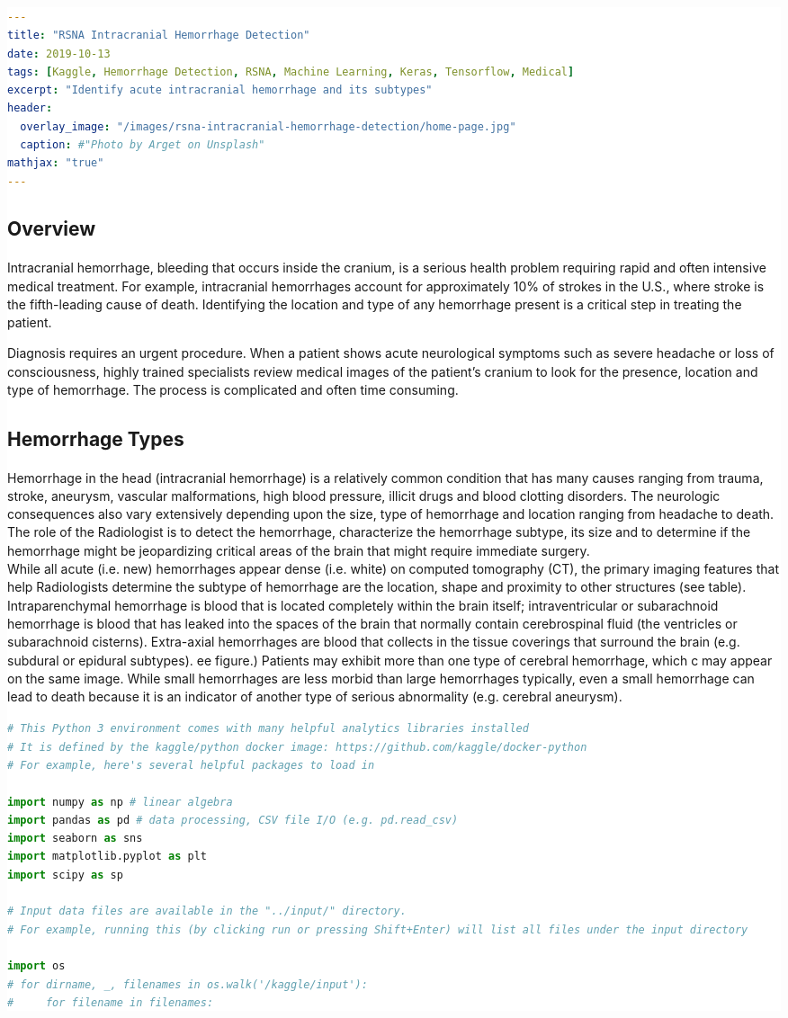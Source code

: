 ```yaml
---
title: "RSNA Intracranial Hemorrhage Detection"
date: 2019-10-13
tags: [Kaggle, Hemorrhage Detection, RSNA, Machine Learning, Keras, Tensorflow, Medical]
excerpt: "Identify acute intracranial hemorrhage and its subtypes"
header:
  overlay_image: "/images/rsna-intracranial-hemorrhage-detection/home-page.jpg"
  caption: #"Photo by Arget on Unsplash"
mathjax: "true"
---
```


## Overview

Intracranial hemorrhage, bleeding that occurs inside the cranium, is a serious health problem requiring rapid and often intensive medical treatment. For example, intracranial hemorrhages account for approximately 10% of strokes in the U.S., where stroke is the fifth-leading cause of death. Identifying the location and type of any hemorrhage present is a critical step in treating the patient.

Diagnosis requires an urgent procedure. When a patient shows acute neurological symptoms such as severe headache or loss of consciousness, highly trained specialists review medical images of the patient’s cranium to look for the presence, location and type of hemorrhage. The process is complicated and often time consuming.

## Hemorrhage Types

Hemorrhage in the head (intracranial hemorrhage) is a relatively common condition that has many causes ranging from trauma, stroke, aneurysm, vascular malformations, high blood pressure, illicit drugs and blood clotting disorders. The neurologic consequences also vary extensively depending upon the size, type of hemorrhage and location ranging from headache to death. The role of the Radiologist is to detect the hemorrhage, characterize the hemorrhage subtype, its size and to determine if the hemorrhage might be jeopardizing critical areas of the brain that might require immediate surgery.<br/>
While all acute (i.e. new) hemorrhages appear dense (i.e. white) on computed tomography (CT), the primary imaging features that help Radiologists determine the subtype of hemorrhage are the location, shape and proximity to other structures (see table).<br/>
Intraparenchymal hemorrhage is blood that is located completely within the brain itself; intraventricular or subarachnoid hemorrhage is blood that has leaked into the spaces of the brain that normally contain cerebrospinal fluid (the ventricles or subarachnoid cisterns). Extra-axial hemorrhages are blood that collects in the tissue coverings that surround the brain (e.g. subdural or epidural subtypes). ee figure.) Patients may exhibit more than one type of cerebral hemorrhage, which c may appear on the same image. While small hemorrhages are less morbid than large hemorrhages typically, even a small hemorrhage can lead to death because it is an indicator of another type of serious abnormality (e.g. cerebral aneurysm).<br/>

```python
# This Python 3 environment comes with many helpful analytics libraries installed
# It is defined by the kaggle/python docker image: https://github.com/kaggle/docker-python
# For example, here's several helpful packages to load in 

import numpy as np # linear algebra
import pandas as pd # data processing, CSV file I/O (e.g. pd.read_csv)
import seaborn as sns
import matplotlib.pyplot as plt
import scipy as sp

# Input data files are available in the "../input/" directory.
# For example, running this (by clicking run or pressing Shift+Enter) will list all files under the input directory

import os
# for dirname, _, filenames in os.walk('/kaggle/input'):
#     for filename in filenames:
```